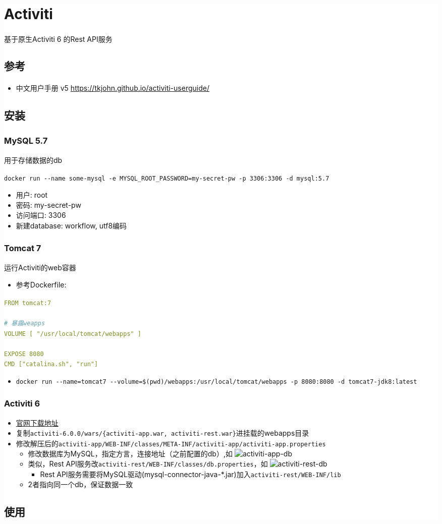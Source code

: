 # Activiti

基于原生Activiti 6 的Rest API服务

## 参考

* 中文用户手册 v5 <https://tkjohn.github.io/activiti-userguide/>

## 安装

### MySQL 5.7

用于存储数据的db

`docker run --name some-mysql -e MYSQL_ROOT_PASSWORD=my-secret-pw -p 3306:3306 -d mysql:5.7`

* 用户: root
* 密码: my-secret-pw
* 访问端口: 3306
* 新建database: workflow, utf8编码

### Tomcat 7

运行Activiti的web容器

* 参考Dockerfile: 
```yaml
FROM tomcat:7

# 暴露weapps
VOLUME [ "/usr/local/tomcat/webapps" ]

EXPOSE 8080
CMD ["catalina.sh", "run"]
```
* `docker run --name=tomcat7 --volume=$(pwd)/webapps:/usr/local/tomcat/webapps -p 8080:8080 -d tomcat7-jdk8:latest`

### Activiti 6

* [官网下载地址](https://github.com/Activiti/Activiti/releases/download/activiti-6.0.0/activiti-6.0.0.zip)
* 复制`activiti-6.0.0/wars/{activiti-app.war, activiti-rest.war}`进挂载的webapps目录
* 修改解压后的`activiti-app/WEB-INF/classes/META-INF/activiti-app/activiti-app.properties`
  * 修改数据库为MySQL，指定方言，连接地址（之前配置的db）,如 ![activiti-app-db](doc/activiti-app-db.png)
  * 类似，Rest API服务改`activiti-rest/WEB-INF/classes/db.properties`，如 ![activiti-rest-db](doc/activiti-rest-db.png)
    * Rest API服务需要将MySQL驱动(mysql-connector-java-*.jar)加入`activiti-rest/WEB-INF/lib`
  * 2者指向同一个db，保证数据一致

## 使用
